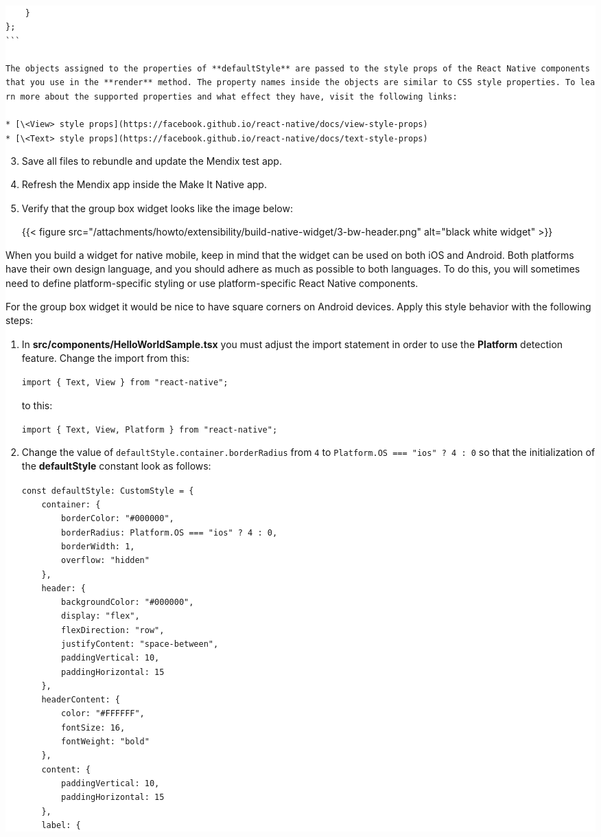         }
    };
    ```

    The objects assigned to the properties of **defaultStyle** are passed to the style props of the React Native components that you use in the **render** method. The property names inside the objects are similar to CSS style properties. To learn more about the supported properties and what effect they have, visit the following links:

    * [\<View> style props](https://facebook.github.io/react-native/docs/view-style-props)
    * [\<Text> style props](https://facebook.github.io/react-native/docs/text-style-props)

3. Save all files to rebundle and update the Mendix test app.
4. Refresh the Mendix app inside the Make It Native app.
5. Verify that the group box widget looks like the image below:

    {{< figure src="/attachments/howto/extensibility/build-native-widget/3-bw-header.png" alt="black white widget" >}}

When you build a widget for native mobile, keep in mind that the widget can be used on both iOS and Android. Both platforms have their own design language, and you should adhere as much as possible to both languages. To do this, you will sometimes need to define platform-specific styling or use platform-specific React Native components.

For the group box widget it would be nice to have square corners on Android devices. Apply this style behavior with the following steps:

1. In **src/components/HelloWorldSample.tsx** you must adjust the import statement in order to use the **Platform** detection feature. Change the import from this:

    ```tsx {linenos=false}
    import { Text, View } from "react-native";
    ```

    to this:

    ```tsx {linenos=false}
    import { Text, View, Platform } from "react-native";
    ```

2. Change the value of `defaultStyle.container.borderRadius` from `4` to `Platform.OS === "ios" ? 4 : 0` so that the initialization of the **defaultStyle** constant look as follows:

    ```tsx
    const defaultStyle: CustomStyle = {
        container: {
            borderColor: "#000000",
            borderRadius: Platform.OS === "ios" ? 4 : 0,
            borderWidth: 1,
            overflow: "hidden"
        },
        header: {
            backgroundColor: "#000000",
            display: "flex",
            flexDirection: "row",
            justifyContent: "space-between",
            paddingVertical: 10,
            paddingHorizontal: 15
        },
        headerContent: {
            color: "#FFFFFF",
            fontSize: 16,
            fontWeight: "bold"
        },
        content: {
            paddingVertical: 10,
            paddingHorizontal: 15
        },
        label: {